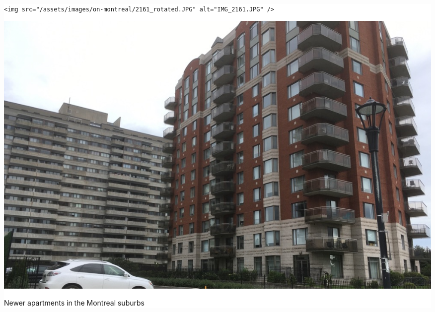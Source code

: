     <img src="/assets/images/on-montreal/2161_rotated.JPG" alt="IMG_2161.JPG" />
  </div>
  <div class="right-image">
    <img
      src="/assets/images/on-montreal/img_17.jpg"
      alt="Newer apartments in the Montreal suburbs"
    />
    <p class="image-caption">Newer apartments in the Montreal suburbs</p>
  </div>
</div>
<div class="spacer"></div>
<div class="spacer"></div>
<div class="big-image">